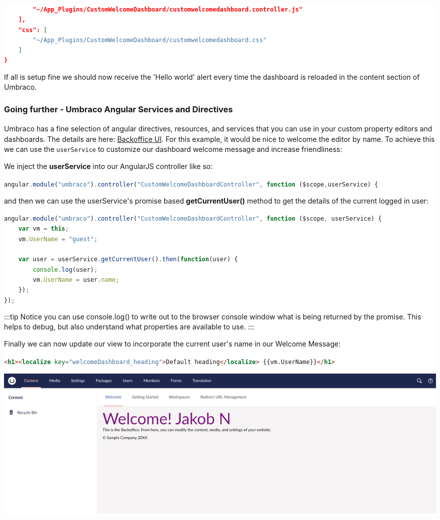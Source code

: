 ```json
        "~/App_Plugins/CustomWelcomeDashboard/customwelcomedashboard.controller.js"
    ],
    "css": [
        "~/App_Plugins/CustomWelcomeDashboard/customwelcomedashboard.css"
    ]
}
```

If all is setup fine we should now receive the 'Hello world' alert every time the dashboard is reloaded in the content section of Umbraco.

### Going further - Umbraco Angular Services and Directives

Umbraco has a fine selection of angular directives, resources, and services that you can use in your custom property editors and dashboards. The details are here: [Backoffice UI](https://our.umbraco.com/documentation/Reference/API-Documentation/#backoffice-ui).
For this example, it would be nice to welcome the editor by name. To achieve this we can use the `userService` to customize our dashboard welcome message and increase friendliness:

We inject the **userService** into our AngularJS controller like so:

```js
angular.module("umbraco").controller("CustomWelcomeDashboardController", function ($scope,userService) {
```

and then we can use the userService's promise based **getCurrentUser()** method to get the details of the current logged in user:

```js
angular.module("umbraco").controller("CustomWelcomeDashboardController", function ($scope, userService) {
    var vm = this;
    vm.UserName = "guest";

    var user = userService.getCurrentUser().then(function(user) {
        console.log(user);
        vm.UserName = user.name;
    });
});
```

:::tip
Notice you can use console.log() to write out to the browser console window what is being returned by the promise. This helps to debug, but also understand what properties are available to use.
:::

Finally we can now update our view to incorporate the current user's name in our Welcome Message:

```html
<h1><localize key="welcomeDashboard_heading">Default heading</localize> {{vm.UserName}}</h1>
```

![Custom Dashboard Welcome Message With Current User's Name](images/welcomemessagepersonalised-v10.png)